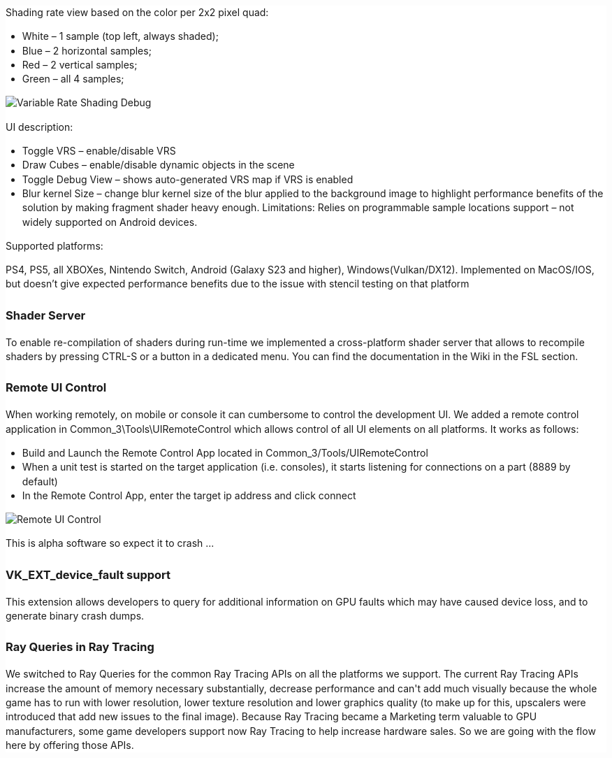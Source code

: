 Shading rate view based on the color per 2x2 pixel quad:
- White – 1 sample (top left, always shaded);
- Blue – 2 horizontal samples;
- Red – 2 vertical samples;
- Green – all 4 samples;

![Variable Rate Shading Debug](Screenshots/35_VRS_Debug.png)

UI description:
- Toggle VRS – enable/disable VRS
- Draw Cubes – enable/disable dynamic objects in the scene
- Toggle Debug View – shows auto-generated VRS map if VRS is enabled
- Blur kernel Size – change blur kernel size of the blur applied to the background image to highlight performance benefits of the solution by making fragment shader heavy enough.
Limitations:
	Relies on programmable sample locations support – not widely supported on Android devices.

Supported platforms:

PS4, PS5, all XBOXes, Nintendo Switch, Android (Galaxy S23 and higher), Windows(Vulkan/DX12).
Implemented on MacOS/IOS, but doesn’t give expected performance benefits due to the issue with stencil testing on that platform

### Shader Server

To enable re-compilation of shaders during run-time we implemented a cross-platform shader server that allows to recompile shaders by pressing CTRL-S or a button in a dedicated menu.
You can find the documentation in the Wiki in the FSL section.

### Remote UI Control
When working remotely, on mobile or console  it can cumbersome to control the development UI.
We added a remote control application in Common_3\Tools\UIRemoteControl which allows control of all UI elements on all platforms.
It works as follows:
- Build and Launch the Remote Control App located in Common_3/Tools/UIRemoteControl
- When a unit test is started on the target application (i.e. consoles), it starts listening for connections on a part (8889 by default)
- In the Remote Control App, enter the target ip address and click connect

![Remote UI Control](Screenshots/Remote%20UI.jpg)

This is alpha software so expect it to crash ...


### VK_EXT_device_fault support
This extension allows developers to query for additional information on GPU faults which may have caused device loss, and to generate binary crash dumps.


### Ray Queries in Ray Tracing

We switched to Ray Queries for the common Ray Tracing APIs on all the platforms we support. The current Ray Tracing APIs increase the amount of memory necessary substantially, decrease performance and can't add much visually because the whole game has to run with lower resolution, lower texture resolution and lower graphics quality (to make up for this, upscalers were introduced that add new issues to the final image). 
Because Ray Tracing became a Marketing term valuable to GPU manufacturers, some game developers support now Ray Tracing to help increase hardware sales. So we are going with the flow here by offering those APIs.
